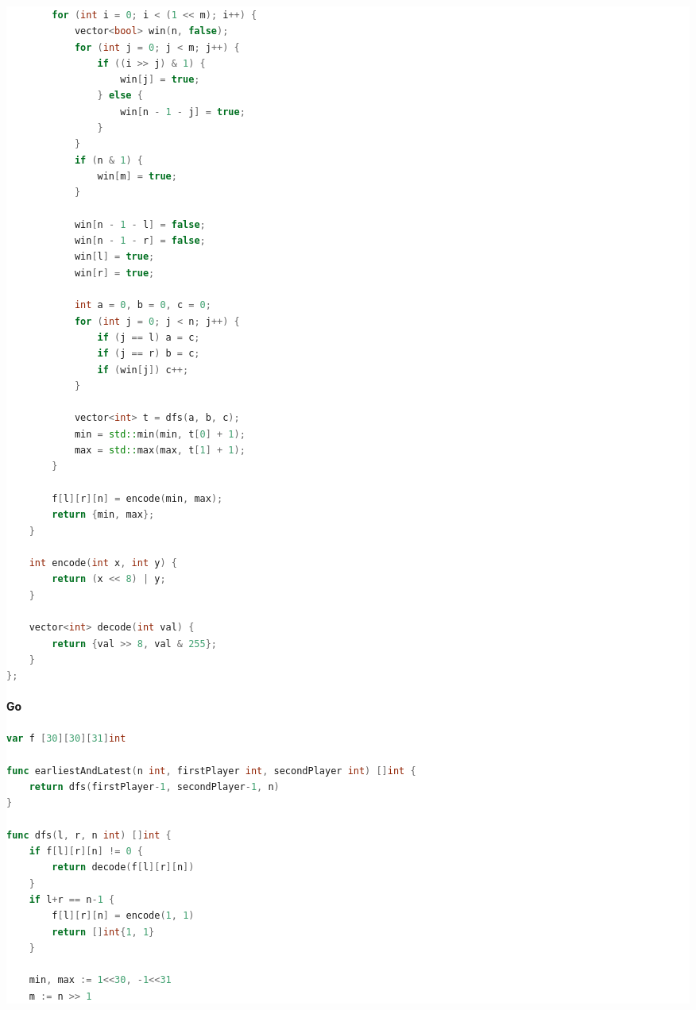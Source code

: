 ```cpp
        for (int i = 0; i < (1 << m); i++) {
            vector<bool> win(n, false);
            for (int j = 0; j < m; j++) {
                if ((i >> j) & 1) {
                    win[j] = true;
                } else {
                    win[n - 1 - j] = true;
                }
            }
            if (n & 1) {
                win[m] = true;
            }

            win[n - 1 - l] = false;
            win[n - 1 - r] = false;
            win[l] = true;
            win[r] = true;

            int a = 0, b = 0, c = 0;
            for (int j = 0; j < n; j++) {
                if (j == l) a = c;
                if (j == r) b = c;
                if (win[j]) c++;
            }

            vector<int> t = dfs(a, b, c);
            min = std::min(min, t[0] + 1);
            max = std::max(max, t[1] + 1);
        }

        f[l][r][n] = encode(min, max);
        return {min, max};
    }

    int encode(int x, int y) {
        return (x << 8) | y;
    }

    vector<int> decode(int val) {
        return {val >> 8, val & 255};
    }
};
```

#### Go

```go
var f [30][30][31]int

func earliestAndLatest(n int, firstPlayer int, secondPlayer int) []int {
	return dfs(firstPlayer-1, secondPlayer-1, n)
}

func dfs(l, r, n int) []int {
	if f[l][r][n] != 0 {
		return decode(f[l][r][n])
	}
	if l+r == n-1 {
		f[l][r][n] = encode(1, 1)
		return []int{1, 1}
	}

	min, max := 1<<30, -1<<31
	m := n >> 1
```